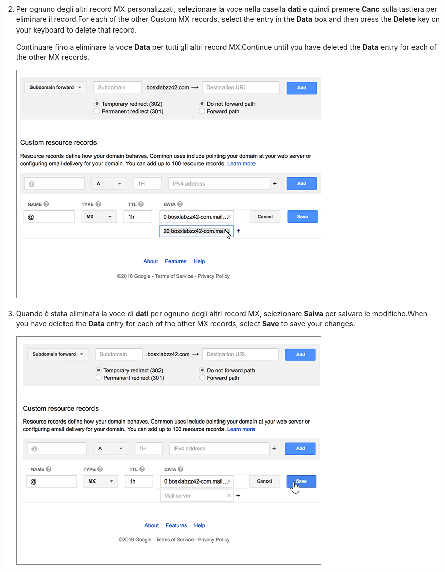 2. <span data-ttu-id="68cc7-187">Per ognuno degli altri record MX personalizzati, selezionare la voce nella casella **dati** e quindi premere **Canc** sulla tastiera per eliminare il record.</span><span class="sxs-lookup"><span data-stu-id="68cc7-187">For each of the other Custom MX records, select the entry in the **Data** box and then press the **Delete** key on your keyboard to delete that record.</span></span> 
    
    <span data-ttu-id="68cc7-188">Continuare fino a eliminare la voce **Data** per tutti gli altri record MX.</span><span class="sxs-lookup"><span data-stu-id="68cc7-188">Continue until you have deleted the **Data** entry for each of the other MX records.</span></span> 
    
    ![Delete entries in the Data box](../../media/28192089-7b38-4d2e-9d52-9b83422c27d5.png)
  
7. <span data-ttu-id="68cc7-190">Quando è stata eliminata la voce di **dati** per ognuno degli altri record MX, selezionare **Salva** per salvare le modifiche.</span><span class="sxs-lookup"><span data-stu-id="68cc7-190">When you have deleted the **Data** entry for each of the other MX records, select **Save** to save your changes.</span></span> 
    
    ![Seleziona Salva](../../media/bf496d01-ccbe-4800-95f4-7b2283f2e5f6.png)
  